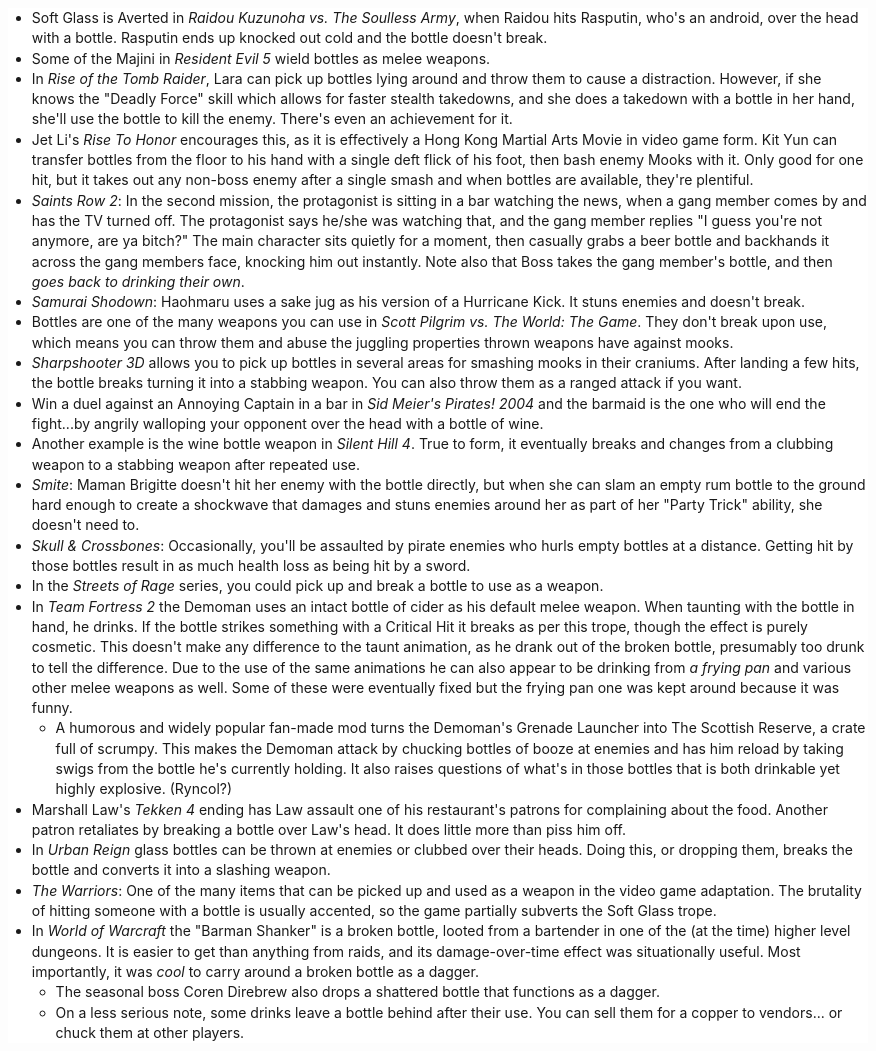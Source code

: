 -   Soft Glass is Averted in _Raidou Kuzunoha vs. The Soulless Army_, when Raidou hits Rasputin, who's an android, over the head with a bottle. Rasputin ends up knocked out cold and the bottle doesn't break.
-   Some of the Majini in _Resident Evil 5_ wield bottles as melee weapons.
-   In _Rise of the Tomb Raider_, Lara can pick up bottles lying around and throw them to cause a distraction. However, if she knows the "Deadly Force" skill which allows for faster stealth takedowns, and she does a takedown with a bottle in her hand, she'll use the bottle to kill the enemy. There's even an achievement for it.
-   Jet Li's _Rise To Honor_ encourages this, as it is effectively a Hong Kong Martial Arts Movie in video game form. Kit Yun can transfer bottles from the floor to his hand with a single deft flick of his foot, then bash enemy Mooks with it. Only good for one hit, but it takes out any non-boss enemy after a single smash and when bottles are available, they're plentiful.
-   _Saints Row 2_: In the second mission, the protagonist is sitting in a bar watching the news, when a gang member comes by and has the TV turned off. The protagonist says he/she was watching that, and the gang member replies "I guess you're not anymore, are ya bitch?" The main character sits quietly for a moment, then casually grabs a beer bottle and backhands it across the gang members face, knocking him out instantly. Note also that Boss takes the gang member's bottle, and then _goes back to drinking their own_.
-   _Samurai Shodown_: Haohmaru uses a sake jug as his version of a Hurricane Kick. It stuns enemies and doesn't break.
-   Bottles are one of the many weapons you can use in _Scott Pilgrim vs. The World: The Game_. They don't break upon use, which means you can throw them and abuse the juggling properties thrown weapons have against mooks.
-   _Sharpshooter 3D_ allows you to pick up bottles in several areas for smashing mooks in their craniums. After landing a few hits, the bottle breaks turning it into a stabbing weapon. You can also throw them as a ranged attack if you want.
-   Win a duel against an Annoying Captain in a bar in _Sid Meier's Pirates! 2004_ and the barmaid is the one who will end the fight...by angrily walloping your opponent over the head with a bottle of wine.
-   Another example is the wine bottle weapon in _Silent Hill 4_. True to form, it eventually breaks and changes from a clubbing weapon to a stabbing weapon after repeated use.
-   _Smite_: Maman Brigitte doesn't hit her enemy with the bottle directly, but when she can slam an empty rum bottle to the ground hard enough to create a shockwave that damages and stuns enemies around her as part of her "Party Trick" ability, she doesn't need to.
-   _Skull & Crossbones_: Occasionally, you'll be assaulted by pirate enemies who hurls empty bottles at a distance. Getting hit by those bottles result in as much health loss as being hit by a sword.
-   In the _Streets of Rage_ series, you could pick up and break a bottle to use as a weapon.
-   In _Team Fortress 2_ the Demoman uses an intact bottle of cider as his default melee weapon. When taunting with the bottle in hand, he drinks. If the bottle strikes something with a Critical Hit it breaks as per this trope, though the effect is purely cosmetic. This doesn't make any difference to the taunt animation, as he drank out of the broken bottle, presumably too drunk to tell the difference. Due to the use of the same animations he can also appear to be drinking from _a frying pan_ and various other melee weapons as well. Some of these were eventually fixed but the frying pan one was kept around because it was funny.
    -   A humorous and widely popular fan-made mod turns the Demoman's Grenade Launcher into The Scottish Reserve, a crate full of scrumpy. This makes the Demoman attack by chucking bottles of booze at enemies and has him reload by taking swigs from the bottle he's currently holding. It also raises questions of what's in those bottles that is both drinkable yet highly explosive. (Ryncol?)
-   Marshall Law's _Tekken 4_ ending has Law assault one of his restaurant's patrons for complaining about the food. Another patron retaliates by breaking a bottle over Law's head. It does little more than piss him off.
-   In _Urban Reign_ glass bottles can be thrown at enemies or clubbed over their heads. Doing this, or dropping them, breaks the bottle and converts it into a slashing weapon.
-   _The Warriors_: One of the many items that can be picked up and used as a weapon in the video game adaptation. The brutality of hitting someone with a bottle is usually accented, so the game partially subverts the Soft Glass trope.
-   In _World of Warcraft_ the "Barman Shanker" is a broken bottle, looted from a bartender in one of the (at the time) higher level dungeons. It is easier to get than anything from raids, and its damage-over-time effect was situationally useful. Most importantly, it was _cool_ to carry around a broken bottle as a dagger.
    -   The seasonal boss Coren Direbrew also drops a shattered bottle that functions as a dagger.
    -   On a less serious note, some drinks leave a bottle behind after their use. You can sell them for a copper to vendors... or chuck them at other players.